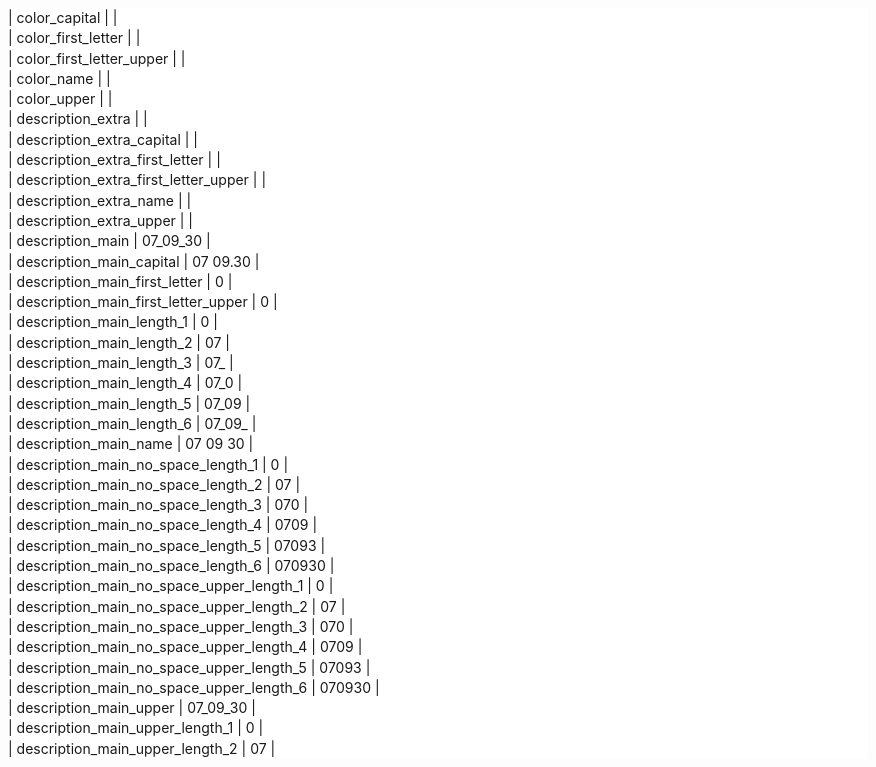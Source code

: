 | color_capital |  |  
| color_first_letter |  |  
| color_first_letter_upper |  |  
| color_name |  |  
| color_upper |  |  
| description_extra |  |  
| description_extra_capital |  |  
| description_extra_first_letter |  |  
| description_extra_first_letter_upper |  |  
| description_extra_name |  |  
| description_extra_upper |  |  
| description_main | 07_09_30 |  
| description_main_capital | 07 09.30 |  
| description_main_first_letter | 0 |  
| description_main_first_letter_upper | 0 |  
| description_main_length_1 | 0 |  
| description_main_length_2 | 07 |  
| description_main_length_3 | 07_ |  
| description_main_length_4 | 07_0 |  
| description_main_length_5 | 07_09 |  
| description_main_length_6 | 07_09_ |  
| description_main_name | 07 09 30 |  
| description_main_no_space_length_1 | 0 |  
| description_main_no_space_length_2 | 07 |  
| description_main_no_space_length_3 | 070 |  
| description_main_no_space_length_4 | 0709 |  
| description_main_no_space_length_5 | 07093 |  
| description_main_no_space_length_6 | 070930 |  
| description_main_no_space_upper_length_1 | 0 |  
| description_main_no_space_upper_length_2 | 07 |  
| description_main_no_space_upper_length_3 | 070 |  
| description_main_no_space_upper_length_4 | 0709 |  
| description_main_no_space_upper_length_5 | 07093 |  
| description_main_no_space_upper_length_6 | 070930 |  
| description_main_upper | 07_09_30 |  
| description_main_upper_length_1 | 0 |  
| description_main_upper_length_2 | 07 |  